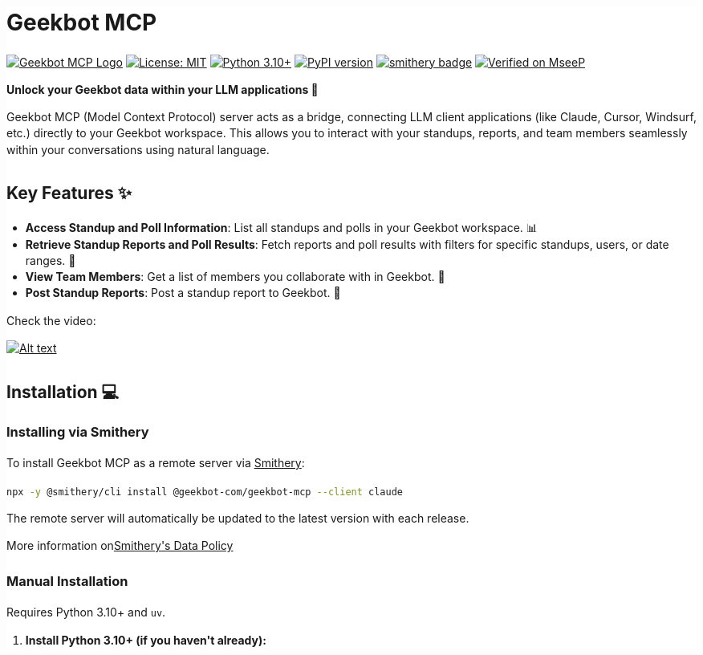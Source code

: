 # Geekbot MCP


[![Geekbot MCP Logo](https://img.shields.io/badge/Geekbot-MCP-blue)](https://geekbot.com)
[![License: MIT](https://img.shields.io/badge/License-MIT-yellow.svg)](https://opensource.org/licenses/MIT)
[![Python 3.10+](https://img.shields.io/badge/python-3.10+-blue.svg)](https://www.python.org/downloads/)
[![PyPI version](https://badge.fury.io/py/geekbot-mcp.svg)](https://badge.fury.io/py/geekbot-mcp)
[![smithery badge](https://smithery.ai/badge/@geekbot-com/geekbot-mcp)](https://smithery.ai/server/@geekbot-com/geekbot-mcp)
[![Verified on MseeP](https://mseep.ai/badge.svg)](https://mseep.ai/app/0d0b7e7a-b902-4488-9d0a-eca75559f02b)

**Unlock your Geekbot data within your LLM applications 🚀**

Geekbot MCP (Model Context Protocol) server acts as a bridge, connecting LLM client applications (like Claude, Cursor, Windsurf, etc.) directly to your Geekbot workspace. This allows you to interact with your standups, reports, and team members seamlessly within your conversations using natural language.

## Key Features ✨

- **Access Standup and Poll Information**: List all standups and polls in your Geekbot workspace. 📊
- **Retrieve Standup Reports and Poll Results**: Fetch reports and poll results with filters for specific standups, users, or date ranges. 📄
- **View Team Members**: Get a list of members you collaborate with in Geekbot. 👥
- **Post Standup Reports**: Post a standup report to Geekbot. 📝

Check the video:

  [![Alt text](https://img.youtube.com/vi/6ZUlX6GByw4/0.jpg)](https://www.youtube.com/watch?v=6ZUlX6GByw4)

## Installation 💻

### Installing via Smithery

To install Geekbot MCP as a remote server  via [Smithery](https://smithery.ai/server/@geekbot-com/geekbot-mcp):

```bash
npx -y @smithery/cli install @geekbot-com/geekbot-mcp --client claude
```
The remote server will automatically be updated to the latest version with each release.

More information on[Smithery's Data Policy](https://smithery.ai/docs/use/data-policy)

### Manual Installation

Requires Python 3.10+ and `uv`.

1. **Install Python 3.10+ (if you haven't already):**
